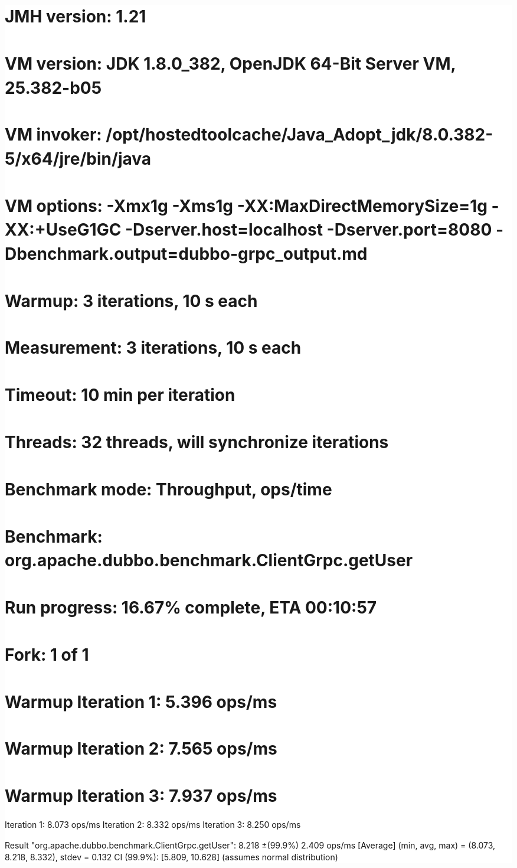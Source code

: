 
# JMH version: 1.21
# VM version: JDK 1.8.0_382, OpenJDK 64-Bit Server VM, 25.382-b05
# VM invoker: /opt/hostedtoolcache/Java_Adopt_jdk/8.0.382-5/x64/jre/bin/java
# VM options: -Xmx1g -Xms1g -XX:MaxDirectMemorySize=1g -XX:+UseG1GC -Dserver.host=localhost -Dserver.port=8080 -Dbenchmark.output=dubbo-grpc_output.md
# Warmup: 3 iterations, 10 s each
# Measurement: 3 iterations, 10 s each
# Timeout: 10 min per iteration
# Threads: 32 threads, will synchronize iterations
# Benchmark mode: Throughput, ops/time
# Benchmark: org.apache.dubbo.benchmark.ClientGrpc.getUser

# Run progress: 16.67% complete, ETA 00:10:57
# Fork: 1 of 1
# Warmup Iteration   1: 5.396 ops/ms
# Warmup Iteration   2: 7.565 ops/ms
# Warmup Iteration   3: 7.937 ops/ms
Iteration   1: 8.073 ops/ms
Iteration   2: 8.332 ops/ms
Iteration   3: 8.250 ops/ms


Result "org.apache.dubbo.benchmark.ClientGrpc.getUser":
  8.218 ±(99.9%) 2.409 ops/ms [Average]
  (min, avg, max) = (8.073, 8.218, 8.332), stdev = 0.132
  CI (99.9%): [5.809, 10.628] (assumes normal distribution)
